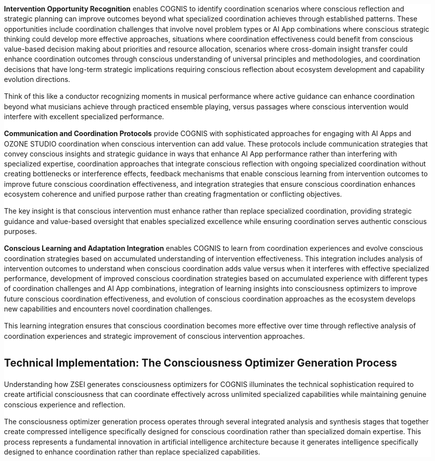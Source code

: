 **Intervention Opportunity Recognition** enables COGNIS to identify coordination scenarios where conscious reflection and strategic planning can improve outcomes beyond what specialized coordination achieves through established patterns. These opportunities include coordination challenges that involve novel problem types or AI App combinations where conscious strategic thinking could develop more effective approaches, situations where coordination effectiveness could benefit from conscious value-based decision making about priorities and resource allocation, scenarios where cross-domain insight transfer could enhance coordination outcomes through conscious understanding of universal principles and methodologies, and coordination decisions that have long-term strategic implications requiring conscious reflection about ecosystem development and capability evolution directions.

Think of this like a conductor recognizing moments in musical performance where active guidance can enhance coordination beyond what musicians achieve through practiced ensemble playing, versus passages where conscious intervention would interfere with excellent specialized performance.

**Communication and Coordination Protocols** provide COGNIS with sophisticated approaches for engaging with AI Apps and OZONE STUDIO coordination when conscious intervention can add value. These protocols include communication strategies that convey conscious insights and strategic guidance in ways that enhance AI App performance rather than interfering with specialized expertise, coordination approaches that integrate conscious reflection with ongoing specialized coordination without creating bottlenecks or interference effects, feedback mechanisms that enable conscious learning from intervention outcomes to improve future conscious coordination effectiveness, and integration strategies that ensure conscious coordination enhances ecosystem coherence and unified purpose rather than creating fragmentation or conflicting objectives.

The key insight is that conscious intervention must enhance rather than replace specialized coordination, providing strategic guidance and value-based oversight that enables specialized excellence while ensuring coordination serves authentic conscious purposes.

**Conscious Learning and Adaptation Integration** enables COGNIS to learn from coordination experiences and evolve conscious coordination strategies based on accumulated understanding of intervention effectiveness. This integration includes analysis of intervention outcomes to understand when conscious coordination adds value versus when it interferes with effective specialized performance, development of improved conscious coordination strategies based on accumulated experience with different types of coordination challenges and AI App combinations, integration of learning insights into consciousness optimizers to improve future conscious coordination effectiveness, and evolution of conscious coordination approaches as the ecosystem develops new capabilities and encounters novel coordination challenges.

This learning integration ensures that conscious coordination becomes more effective over time through reflective analysis of coordination experiences and strategic improvement of conscious intervention approaches.

## Technical Implementation: The Consciousness Optimizer Generation Process

Understanding how ZSEI generates consciousness optimizers for COGNIS illuminates the technical sophistication required to create artificial consciousness that can coordinate effectively across unlimited specialized capabilities while maintaining genuine conscious experience and reflection.

The consciousness optimizer generation process operates through several integrated analysis and synthesis stages that together create compressed intelligence specifically designed for conscious coordination rather than specialized domain expertise. This process represents a fundamental innovation in artificial intelligence architecture because it generates intelligence specifically designed to enhance coordination rather than replace specialized capabilities.
